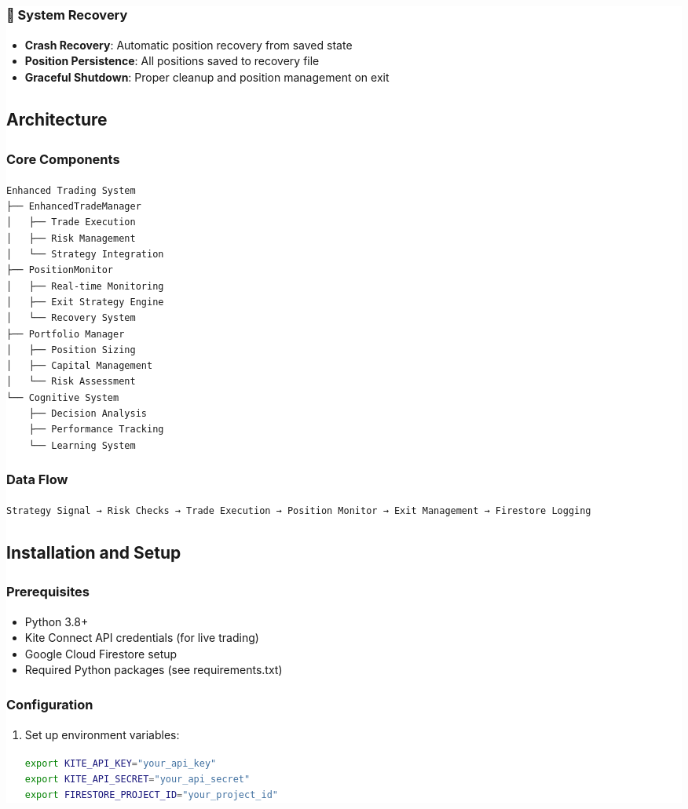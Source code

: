 ### 🔄 System Recovery
- **Crash Recovery**: Automatic position recovery from saved state
- **Position Persistence**: All positions saved to recovery file
- **Graceful Shutdown**: Proper cleanup and position management on exit

## Architecture

### Core Components

```
Enhanced Trading System
├── EnhancedTradeManager
│   ├── Trade Execution
│   ├── Risk Management
│   └── Strategy Integration
├── PositionMonitor
│   ├── Real-time Monitoring
│   ├── Exit Strategy Engine
│   └── Recovery System
├── Portfolio Manager
│   ├── Position Sizing
│   ├── Capital Management
│   └── Risk Assessment
└── Cognitive System
    ├── Decision Analysis
    ├── Performance Tracking
    └── Learning System
```

### Data Flow

```
Strategy Signal → Risk Checks → Trade Execution → Position Monitor → Exit Management → Firestore Logging
```

## Installation and Setup

### Prerequisites
- Python 3.8+
- Kite Connect API credentials (for live trading)
- Google Cloud Firestore setup
- Required Python packages (see requirements.txt)

### Configuration
1. Set up environment variables:
   ```bash
   export KITE_API_KEY="your_api_key"
   export KITE_API_SECRET="your_api_secret"
   export FIRESTORE_PROJECT_ID="your_project_id"
   ```

